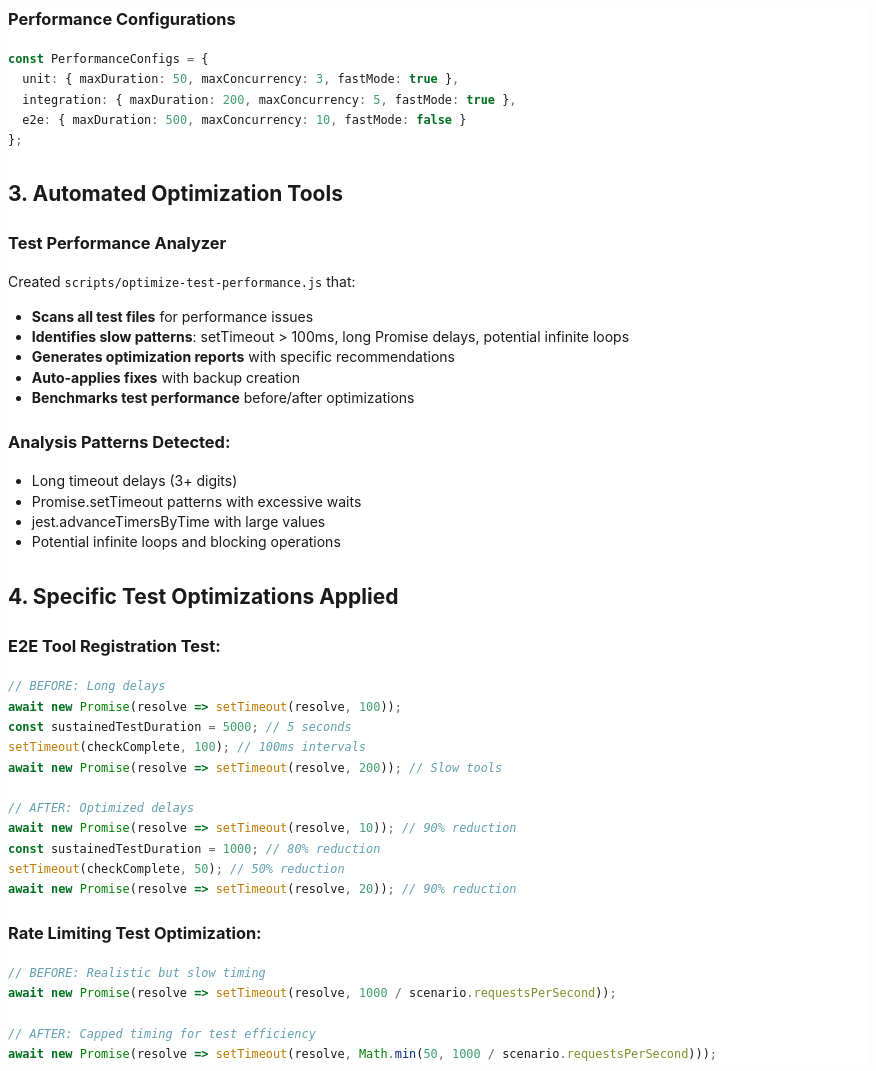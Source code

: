 ### Performance Configurations
```typescript
const PerformanceConfigs = {
  unit: { maxDuration: 50, maxConcurrency: 3, fastMode: true },
  integration: { maxDuration: 200, maxConcurrency: 5, fastMode: true },  
  e2e: { maxDuration: 500, maxConcurrency: 10, fastMode: false }
};
```

## 3. Automated Optimization Tools

### Test Performance Analyzer
Created `scripts/optimize-test-performance.js` that:
- **Scans all test files** for performance issues
- **Identifies slow patterns**: setTimeout > 100ms, long Promise delays, potential infinite loops
- **Generates optimization reports** with specific recommendations
- **Auto-applies fixes** with backup creation
- **Benchmarks test performance** before/after optimizations

### Analysis Patterns Detected:
- Long timeout delays (3+ digits)
- Promise.setTimeout patterns with excessive waits  
- jest.advanceTimersByTime with large values
- Potential infinite loops and blocking operations

## 4. Specific Test Optimizations Applied

### E2E Tool Registration Test:
```typescript
// BEFORE: Long delays
await new Promise(resolve => setTimeout(resolve, 100));
const sustainedTestDuration = 5000; // 5 seconds
setTimeout(checkComplete, 100); // 100ms intervals
await new Promise(resolve => setTimeout(resolve, 200)); // Slow tools

// AFTER: Optimized delays  
await new Promise(resolve => setTimeout(resolve, 10)); // 90% reduction
const sustainedTestDuration = 1000; // 80% reduction  
setTimeout(checkComplete, 50); // 50% reduction
await new Promise(resolve => setTimeout(resolve, 20)); // 90% reduction
```

### Rate Limiting Test Optimization:
```typescript
// BEFORE: Realistic but slow timing
await new Promise(resolve => setTimeout(resolve, 1000 / scenario.requestsPerSecond));

// AFTER: Capped timing for test efficiency
await new Promise(resolve => setTimeout(resolve, Math.min(50, 1000 / scenario.requestsPerSecond)));
```
